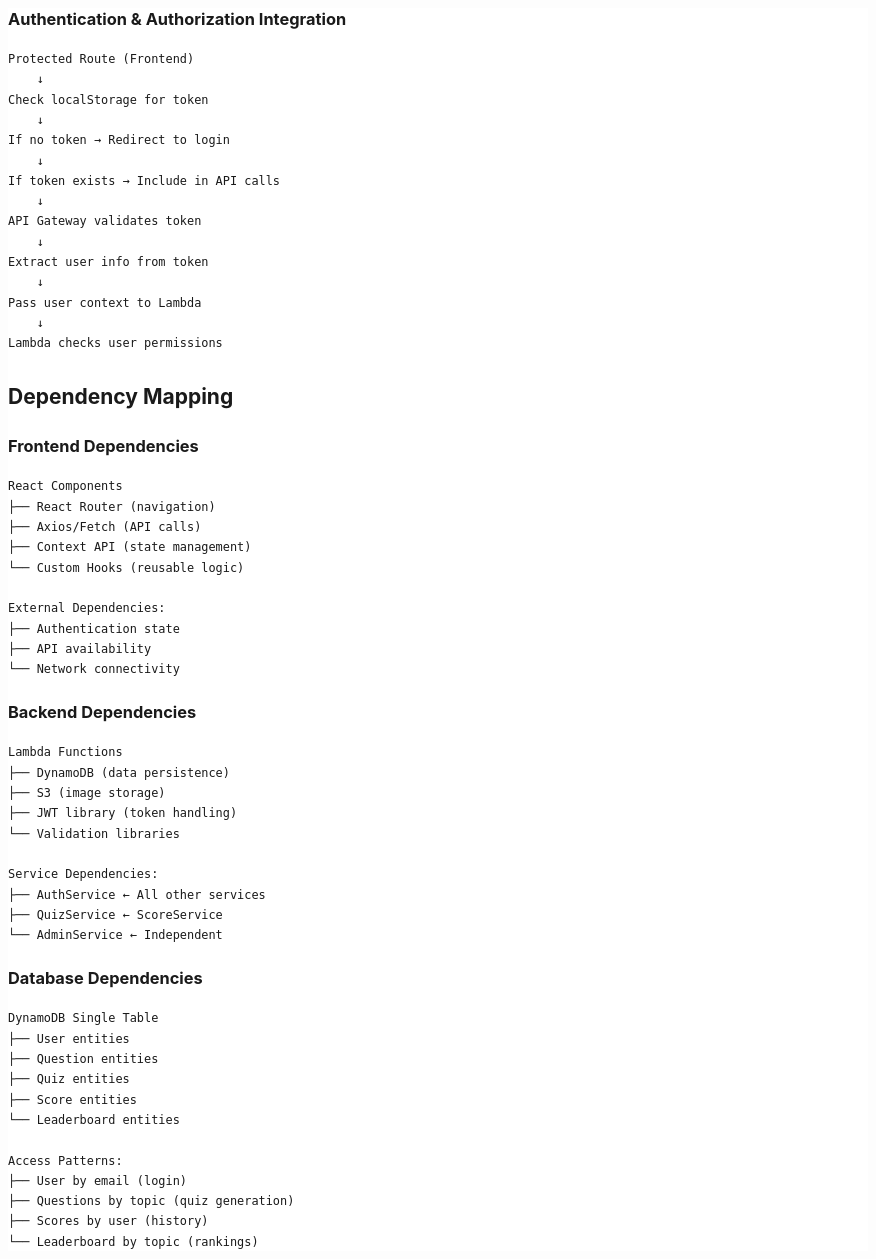 ### Authentication & Authorization Integration
```
Protected Route (Frontend)
    ↓
Check localStorage for token
    ↓
If no token → Redirect to login
    ↓
If token exists → Include in API calls
    ↓
API Gateway validates token
    ↓
Extract user info from token
    ↓
Pass user context to Lambda
    ↓
Lambda checks user permissions
```

## Dependency Mapping

### Frontend Dependencies
```
React Components
├── React Router (navigation)
├── Axios/Fetch (API calls)
├── Context API (state management)
└── Custom Hooks (reusable logic)

External Dependencies:
├── Authentication state
├── API availability
└── Network connectivity
```

### Backend Dependencies
```
Lambda Functions
├── DynamoDB (data persistence)
├── S3 (image storage)
├── JWT library (token handling)
└── Validation libraries

Service Dependencies:
├── AuthService ← All other services
├── QuizService ← ScoreService
└── AdminService ← Independent
```

### Database Dependencies
```
DynamoDB Single Table
├── User entities
├── Question entities
├── Quiz entities
├── Score entities
└── Leaderboard entities

Access Patterns:
├── User by email (login)
├── Questions by topic (quiz generation)
├── Scores by user (history)
└── Leaderboard by topic (rankings)
```